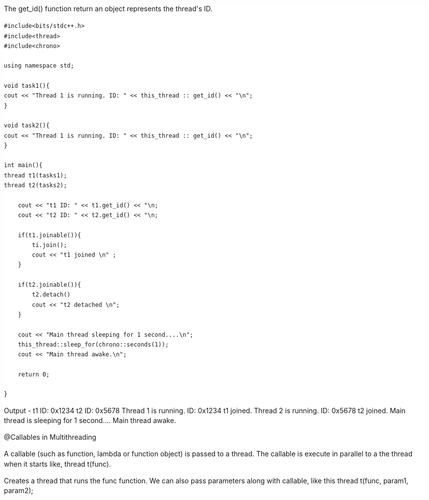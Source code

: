 The get_id() function return an object represents the thread's ID.

    #include<bits/stdc++.h>
    #include<thread>
    #include<chrono>

    using namespace std;

    void task1(){
    cout << "Thread 1 is running. ID: " << this_thread :: get_id() << "\n";
    }

    void task2(){
    cout << "Thread 1 is running. ID: " << this_thread :: get_id() << "\n";
    }

    int main(){
    thread t1(tasks1);
    thread t2(tasks2);

        cout << "t1 ID: " << t1.get_id() << "\n;
        cout << "t2 ID: " << t2.get_id() << "\n;

        if(t1.joinable()){
            ti.join();
            cout << "t1 joined \n" ;
        }

        if(t2.joinable()){
            t2.detach()
            cout << "t2 detached \n";
        }

        cout << "Main thread sleeping for 1 second....\n";
        this_thread::sleep_for(chrono::seconds(1));
        cout << "Main thread awake.\n";

        return 0;

    }

Output -
t1 ID: 0x1234
t2 ID: 0x5678
Thread 1 is running. ID: 0x1234
t1 joined.
Thread 2 is running. ID: 0x5678
t2 joined.
Main thread is sleeping for 1 second....
Main thread awake.

@Callables in Multithreading

A callable (such as function, lambda or function object) is passed to a thread. The callable is execute in parallel to a the thread when it starts like, thread t(func).

Creates a thread that runs the func function. We can also pass parameters along with callable, like this thread t(func, param1, param2);
